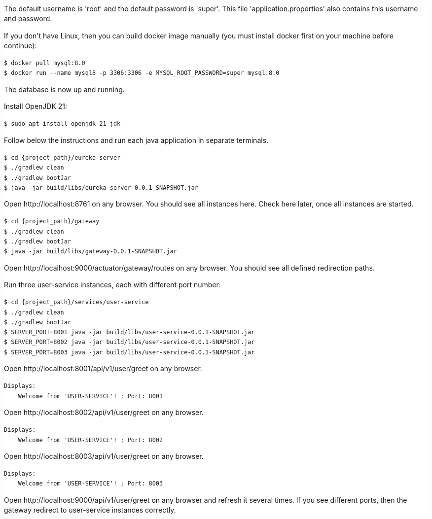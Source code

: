 The default username is 'root' and the default password is 'super'.
This file 'application.properties' also contains this username and password.

If you don't have Linux, then you can build docker image manually (you must install docker first on your machine before continue):

	$ docker pull mysql:8.0
	$ docker run --name mysql8 -p 3306:3306 -e MYSQL_ROOT_PASSWORD=super mysql:8.0

The database is now up and running.

Install OpenJDK 21:

    $ sudo apt install openjdk-21-jdk

Follow below the instructions and run each java application in separate terminals.

	$ cd {project_path}/eureka-server
	$ ./gradlew clean
	$ ./gradlew bootJar
	$ java -jar build/libs/eureka-server-0.0.1-SNAPSHOT.jar
	
Open http://localhost:8761 on any browser. You should see all instances here. Check here later, once all instances are started.
	
	$ cd {project_path}/gateway
	$ ./gradlew clean
	$ ./gradlew bootJar
	$ java -jar build/libs/gateway-0.0.1-SNAPSHOT.jar
	
Open http://localhost:9000/actuator/gateway/routes on any browser. You should see all defined redirection paths.

Run three user-service instances, each with different port number:

	$ cd {project_path}/services/user-service
	$ ./gradlew clean
	$ ./gradlew bootJar
	$ SERVER_PORT=8001 java -jar build/libs/user-service-0.0.1-SNAPSHOT.jar
	$ SERVER_PORT=8002 java -jar build/libs/user-service-0.0.1-SNAPSHOT.jar
	$ SERVER_PORT=8003 java -jar build/libs/user-service-0.0.1-SNAPSHOT.jar
	
Open http://localhost:8001/api/v1/user/greet on any browser.

	Displays:
		Welcome from 'USER-SERVICE'! ; Port: 8001
	
Open http://localhost:8002/api/v1/user/greet on any browser.

	Displays:
		Welcome from 'USER-SERVICE'! ; Port: 8002
	
Open http://localhost:8003/api/v1/user/greet on any browser.

	Displays:
		Welcome from 'USER-SERVICE'! ; Port: 8003
	
Open http://localhost:9000/api/v1/user/greet on any browser and refresh it several times.
If you see different ports, then the gateway redirect to user-service instances correctly.
